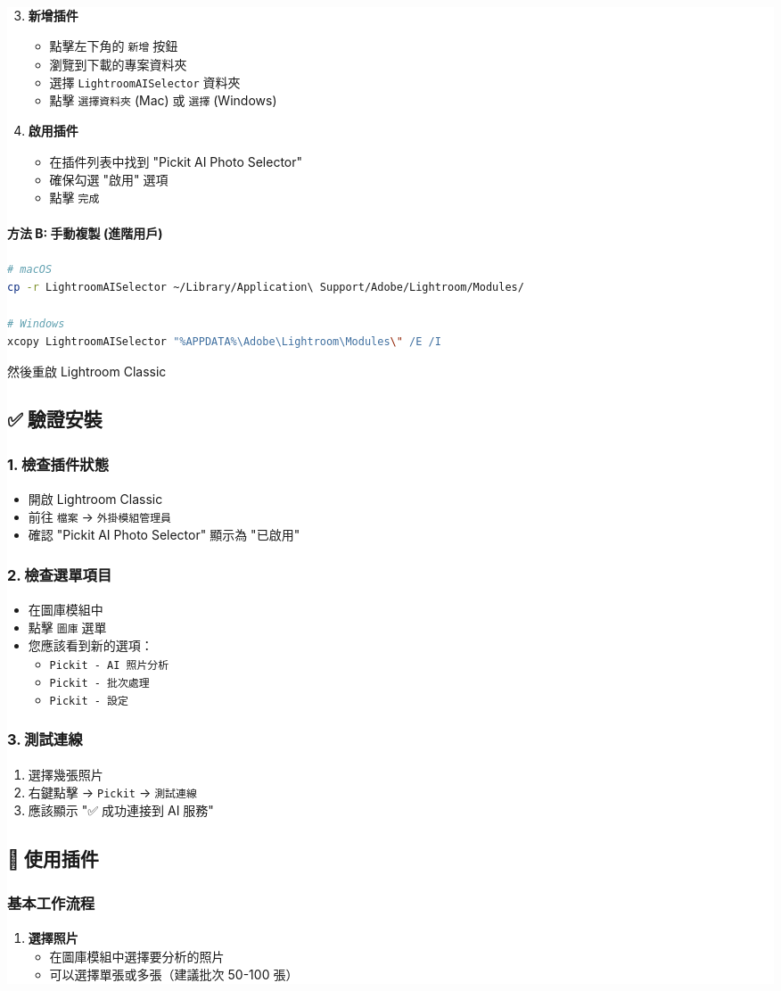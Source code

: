 3. **新增插件**
   - 點擊左下角的 `新增` 按鈕
   - 瀏覽到下載的專案資料夾
   - 選擇 `LightroomAISelector` 資料夾
   - 點擊 `選擇資料夾` (Mac) 或 `選擇` (Windows)

4. **啟用插件**
   - 在插件列表中找到 "Pickit AI Photo Selector"
   - 確保勾選 "啟用" 選項
   - 點擊 `完成`

#### 方法 B: 手動複製 (進階用戶)

```bash
# macOS
cp -r LightroomAISelector ~/Library/Application\ Support/Adobe/Lightroom/Modules/

# Windows
xcopy LightroomAISelector "%APPDATA%\Adobe\Lightroom\Modules\" /E /I
```

然後重啟 Lightroom Classic

## ✅ 驗證安裝

### 1. 檢查插件狀態
- 開啟 Lightroom Classic
- 前往 `檔案` → `外掛模組管理員`
- 確認 "Pickit AI Photo Selector" 顯示為 "已啟用"

### 2. 檢查選單項目
- 在圖庫模組中
- 點擊 `圖庫` 選單
- 您應該看到新的選項：
  - `Pickit - AI 照片分析`
  - `Pickit - 批次處理`
  - `Pickit - 設定`

### 3. 測試連線
1. 選擇幾張照片
2. 右鍵點擊 → `Pickit` → `測試連線`
3. 應該顯示 "✅ 成功連接到 AI 服務"

## 🎯 使用插件

### 基本工作流程

1. **選擇照片**
   - 在圖庫模組中選擇要分析的照片
   - 可以選擇單張或多張（建議批次 50-100 張）
